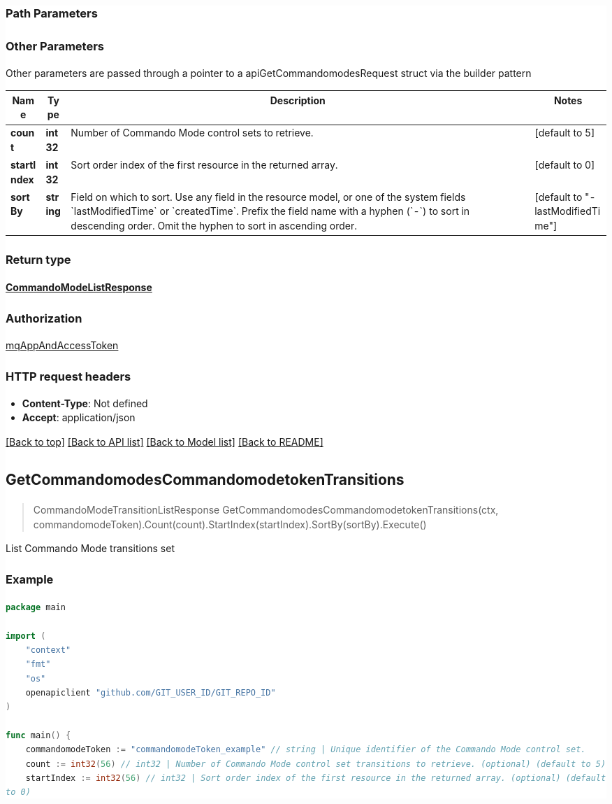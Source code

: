 ### Path Parameters



### Other Parameters

Other parameters are passed through a pointer to a apiGetCommandomodesRequest struct via the builder pattern


Name | Type | Description  | Notes
------------- | ------------- | ------------- | -------------
 **count** | **int32** | Number of Commando Mode control sets to retrieve. | [default to 5]
 **startIndex** | **int32** | Sort order index of the first resource in the returned array. | [default to 0]
 **sortBy** | **string** | Field on which to sort. Use any field in the resource model, or one of the system fields &#x60;lastModifiedTime&#x60; or &#x60;createdTime&#x60;. Prefix the field name with a hyphen (&#x60;-&#x60;) to sort in descending order. Omit the hyphen to sort in ascending order. | [default to &quot;-lastModifiedTime&quot;]

### Return type

[**CommandoModeListResponse**](CommandoModeListResponse.md)

### Authorization

[mqAppAndAccessToken](../README.md#mqAppAndAccessToken)

### HTTP request headers

- **Content-Type**: Not defined
- **Accept**: application/json

[[Back to top]](#) [[Back to API list]](../README.md#documentation-for-api-endpoints)
[[Back to Model list]](../README.md#documentation-for-models)
[[Back to README]](../README.md)


## GetCommandomodesCommandomodetokenTransitions

> CommandoModeTransitionListResponse GetCommandomodesCommandomodetokenTransitions(ctx, commandomodeToken).Count(count).StartIndex(startIndex).SortBy(sortBy).Execute()

List Commando Mode transitions set



### Example

```go
package main

import (
	"context"
	"fmt"
	"os"
	openapiclient "github.com/GIT_USER_ID/GIT_REPO_ID"
)

func main() {
	commandomodeToken := "commandomodeToken_example" // string | Unique identifier of the Commando Mode control set.
	count := int32(56) // int32 | Number of Commando Mode control set transitions to retrieve. (optional) (default to 5)
	startIndex := int32(56) // int32 | Sort order index of the first resource in the returned array. (optional) (default to 0)
```